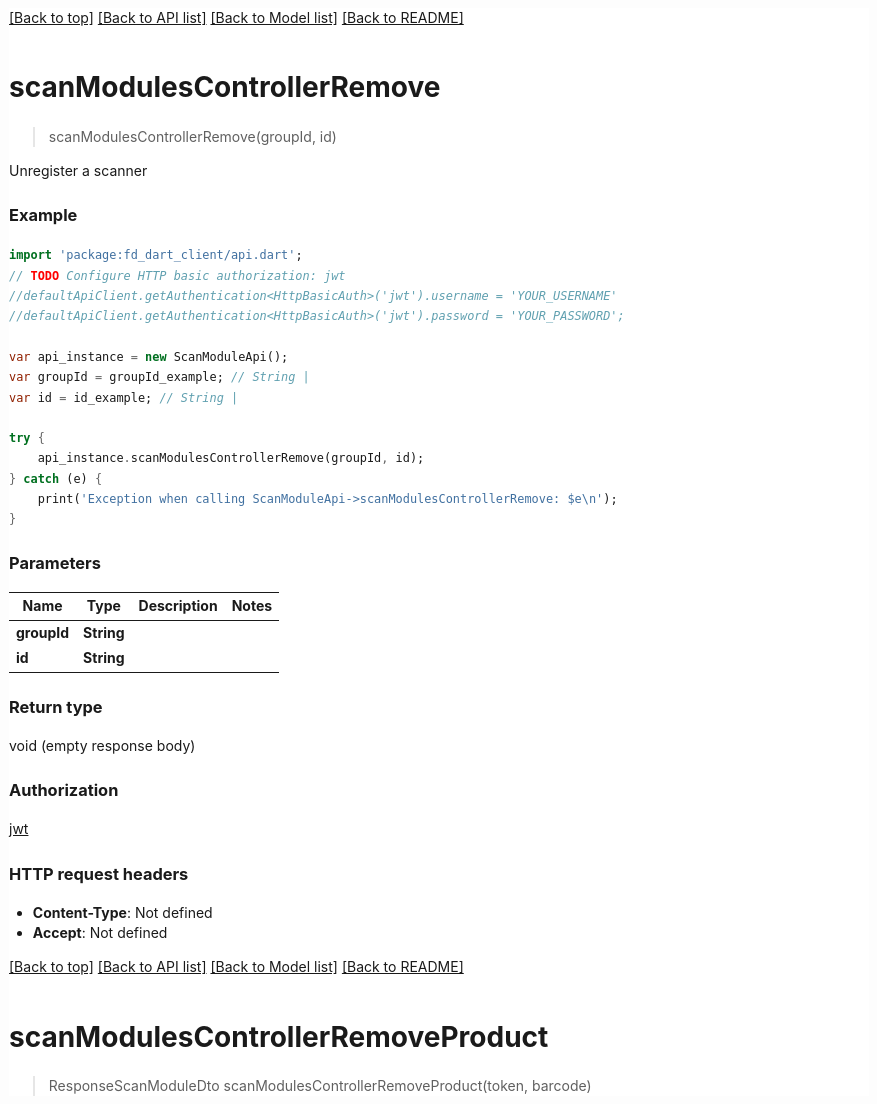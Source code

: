 [[Back to top]](#) [[Back to API list]](../README.md#documentation-for-api-endpoints) [[Back to Model list]](../README.md#documentation-for-models) [[Back to README]](../README.md)

# **scanModulesControllerRemove**
> scanModulesControllerRemove(groupId, id)

Unregister a scanner

### Example 
```dart
import 'package:fd_dart_client/api.dart';
// TODO Configure HTTP basic authorization: jwt
//defaultApiClient.getAuthentication<HttpBasicAuth>('jwt').username = 'YOUR_USERNAME'
//defaultApiClient.getAuthentication<HttpBasicAuth>('jwt').password = 'YOUR_PASSWORD';

var api_instance = new ScanModuleApi();
var groupId = groupId_example; // String | 
var id = id_example; // String | 

try { 
    api_instance.scanModulesControllerRemove(groupId, id);
} catch (e) {
    print('Exception when calling ScanModuleApi->scanModulesControllerRemove: $e\n');
}
```

### Parameters

Name | Type | Description  | Notes
------------- | ------------- | ------------- | -------------
 **groupId** | **String**|  | 
 **id** | **String**|  | 

### Return type

void (empty response body)

### Authorization

[jwt](../README.md#jwt)

### HTTP request headers

 - **Content-Type**: Not defined
 - **Accept**: Not defined

[[Back to top]](#) [[Back to API list]](../README.md#documentation-for-api-endpoints) [[Back to Model list]](../README.md#documentation-for-models) [[Back to README]](../README.md)

# **scanModulesControllerRemoveProduct**
> ResponseScanModuleDto scanModulesControllerRemoveProduct(token, barcode)
